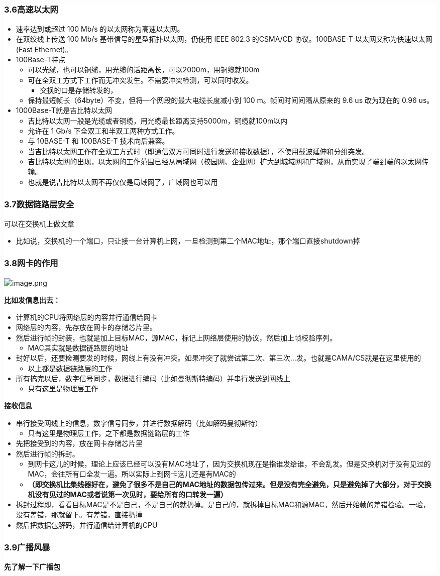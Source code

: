 ### 3.6高速以太网

- 速率达到或超过 100 Mb/s 的以太网称为高速以太网。
- 在双绞线上传送 100 Mb/s 基带信号的星型拓扑以太网，仍使用 IEEE 802.3 的CSMA/CD 协议。100BASE-T 以太网又称为快速以太网(Fast Ethernet)。 
- 100Base-T特点
  - 可以光缆，也可以铜缆，用光缆的话距离长，可以2000m，用铜缆就100m
  - 可在全双工方式下工作而无冲突发生。不需要冲突检测，可以同时收发。
    - 交换的口是存储转发的，
  - 保持最短帧长（64byte）不变，但将一个网段的最大电缆长度减小到 100 m。帧间时间间隔从原来的 9.6 us 改为现在的 0.96 us。    
- 1000Base-T就是吉比特以太网
  - 吉比特以太网一般是光缆或者铜缆，用光缆最长距离支持5000m，铜缆就100m以内
  - 允许在 1 Gb/s 下全双工和半双工两种方式工作。
  - 与 10BASE-T 和 100BASE-T 技术向后兼容。
  - 当吉比特以太网工作在全双工方式时（即通信双方可同时进行发送和接收数据），不使用载波延伸和分组突发。
  - 吉比特以太网的出现，以太网的工作范围已经从局域网（校园网、企业网）扩大到城域网和广域网，从而实现了端到端的以太网传输。
  - 也就是说吉比特以太网不再仅仅是局域网了，广域网也可以用

### 3.7数据链路层安全

可以在交换机上做文章

- 比如说，交换机的一个端口，只让接一台计算机上网，一旦检测到第二个MAC地址，那个端口直接shutdown掉

### 3.8网卡的作用

![image.png](https://i.loli.net/2020/11/22/nyIlFDRzcw2pOYo.png)

**比如发信息出去：**

- 计算机的CPU将网络层的内容并行通信给网卡
- 网络层的内容，先存放在网卡的存储芯片里。
- 然后进行帧的封装，也就是加上目标MAC，源MAC，标记上网络层使用的协议，然后加上帧校验序列。
  - MAC其实就是数据链路层的地址
- 封好以后，还要检测要发的时候，网线上有没有冲突。如果冲突了就尝试第二次、第三次...发。也就是CAMA/CS就是在这里使用的
  - 以上都是数据链路层的工作
- 所有搞完以后，数字信号同步，数据进行编码（比如曼彻斯特编码）并串行发送到网线上
  - 只有这里是物理层工作

**接收信息**

- 串行接受网线上的信息，数字信号同步，并进行数据解码（比如解码曼彻斯特）
  - 只有这里是物理层工作，之下都是数据链路层的工作
- 先把接受到的内容，放在网卡存储芯片里
- 然后进行帧的拆封。
  - 到网卡这儿的时候，理论上应该已经可以没有MAC地址了，因为交换机现在是指谁发给谁，不会乱发。但是交换机对于没有见过的MAC，会往所有口全发一遍。所以实际上到网卡这儿还是有MAC的
  - **（即交换机比集线器好在，避免了很多不是自己的MAC地址的数据包传过来。但是没有完全避免，只是避免掉了大部分，对于交换机没有见过的MAC或者说第一次见时，要给所有的口转发一遍）**
- 拆封过程即，看看目标MAC是不是自己，不是自己的就扔掉。是自己的，就拆掉目标MAC和源MAC，然后开始帧的差错检验。一验，没有差错，那就留下。有差错，直接扔掉
- 然后把数据包解码，并行通信给计算机的CPU

### 3.9广播风暴

**先了解一下广播包**
